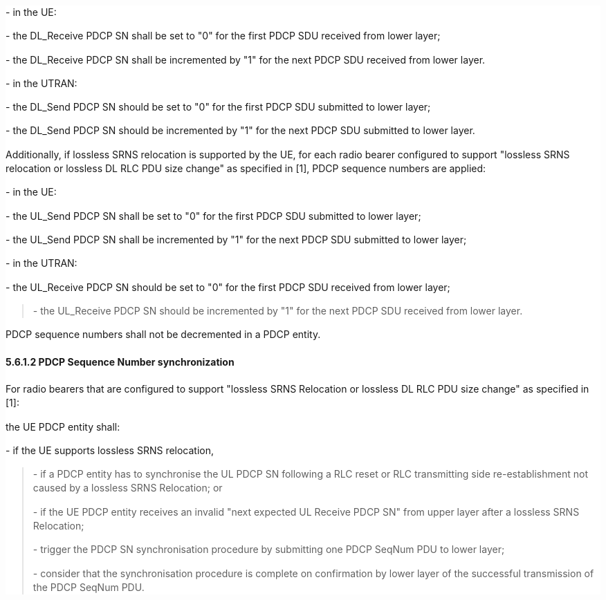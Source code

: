 \- in the UE:

\- the DL\_Receive PDCP SN shall be set to \"0\" for the first PDCP SDU
received from lower layer;

\- the DL\_Receive PDCP SN shall be incremented by \"1\" for the next
PDCP SDU received from lower layer.

\- in the UTRAN:

\- the DL\_Send PDCP SN should be set to \"0\" for the first PDCP SDU
submitted to lower layer;

\- the DL\_Send PDCP SN should be incremented by \"1\" for the next PDCP
SDU submitted to lower layer.

Additionally, if lossless SRNS relocation is supported by the UE, for
each radio bearer configured to support \"lossless SRNS relocation or
lossless DL RLC PDU size change\" as specified in \[1\], PDCP sequence
numbers are applied:

\- in the UE:

\- the UL\_Send PDCP SN shall be set to \"0\" for the first PDCP SDU
submitted to lower layer;

\- the UL\_Send PDCP SN shall be incremented by \"1\" for the next PDCP
SDU submitted to lower layer;

\- in the UTRAN:

\- the UL\_Receive PDCP SN should be set to \"0\" for the first PDCP SDU
received from lower layer;

> \- the UL\_Receive PDCP SN should be incremented by \"1\" for the next
> PDCP SDU received from lower layer.

PDCP sequence numbers shall not be decremented in a PDCP entity.

#### 5.6.1.2 PDCP Sequence Number synchronization

For radio bearers that are configured to support \"lossless SRNS
Relocation or lossless DL RLC PDU size change\" as specified in \[1\]:

the UE PDCP entity shall:

\- if the UE supports lossless SRNS relocation,

> \- if a PDCP entity has to synchronise the UL PDCP SN following a RLC
> reset or RLC transmitting side re-establishment not caused by a
> lossless SRNS Relocation; or
>
> \- if the UE PDCP entity receives an invalid \"next expected UL
> Receive PDCP SN\" from upper layer after a lossless SRNS Relocation;
>
> \- trigger the PDCP SN synchronisation procedure by submitting one
> PDCP SeqNum PDU to lower layer;
>
> \- consider that the synchronisation procedure is complete on
> confirmation by lower layer of the successful transmission of the PDCP
> SeqNum PDU.
